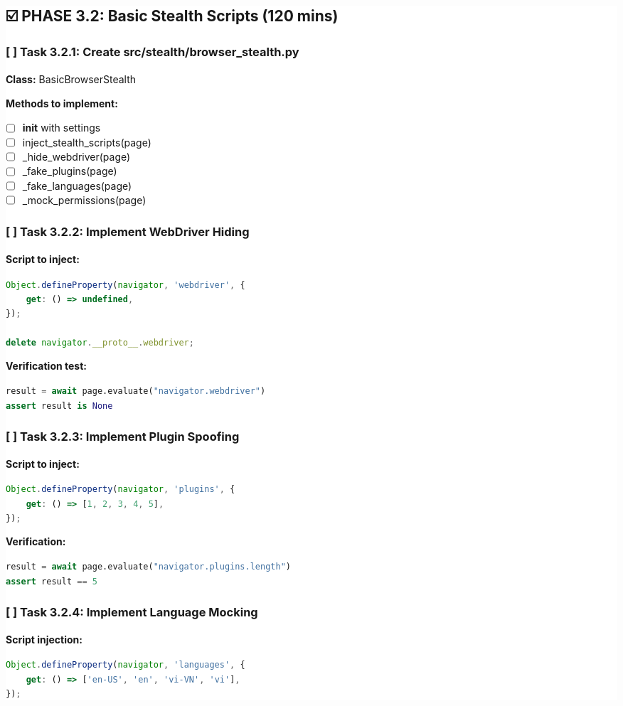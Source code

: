 
## ☑️ PHASE 3.2: Basic Stealth Scripts (120 mins)

### [ ] Task 3.2.1: Create src/stealth/browser_stealth.py

**Class:** BasicBrowserStealth

**Methods to implement:**
- [ ] __init__ with settings
- [ ] inject_stealth_scripts(page)
- [ ] _hide_webdriver(page)
- [ ] _fake_plugins(page)
- [ ] _fake_languages(page)
- [ ] _mock_permissions(page)

### [ ] Task 3.2.2: Implement WebDriver Hiding

**Script to inject:**
```javascript
Object.defineProperty(navigator, 'webdriver', {
    get: () => undefined,
});

delete navigator.__proto__.webdriver;
```

**Verification test:**
```python
result = await page.evaluate("navigator.webdriver")
assert result is None
```

### [ ] Task 3.2.3: Implement Plugin Spoofing

**Script to inject:**
```javascript
Object.defineProperty(navigator, 'plugins', {
    get: () => [1, 2, 3, 4, 5],
});
```

**Verification:**
```python
result = await page.evaluate("navigator.plugins.length")
assert result == 5
```

### [ ] Task 3.2.4: Implement Language Mocking

**Script injection:**
```javascript
Object.defineProperty(navigator, 'languages', {
    get: () => ['en-US', 'en', 'vi-VN', 'vi'],
});
```
